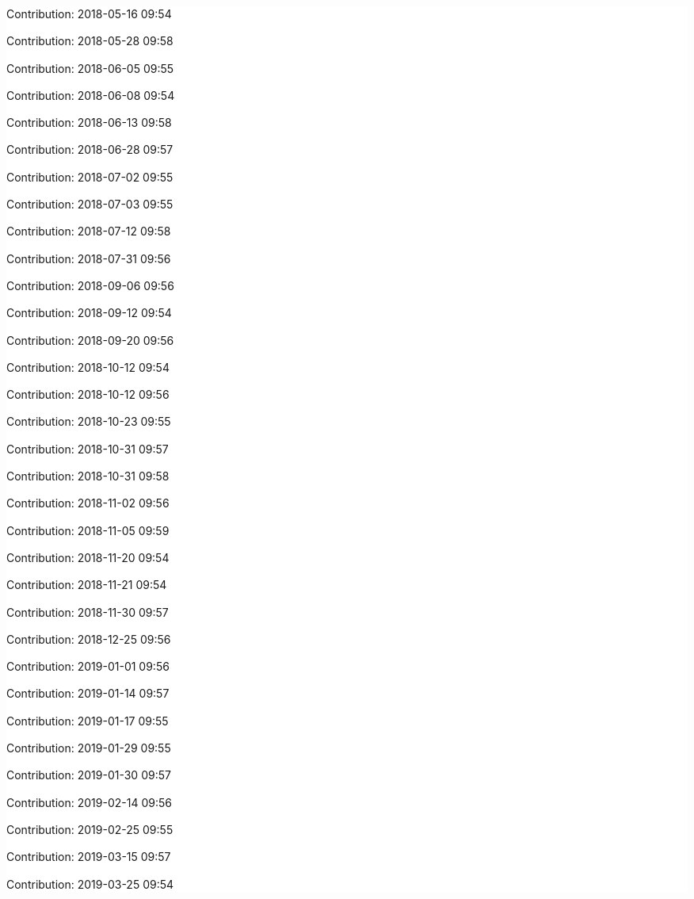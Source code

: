 Contribution: 2018-05-16 09:54

Contribution: 2018-05-28 09:58

Contribution: 2018-06-05 09:55

Contribution: 2018-06-08 09:54

Contribution: 2018-06-13 09:58

Contribution: 2018-06-28 09:57

Contribution: 2018-07-02 09:55

Contribution: 2018-07-03 09:55

Contribution: 2018-07-12 09:58

Contribution: 2018-07-31 09:56

Contribution: 2018-09-06 09:56

Contribution: 2018-09-12 09:54

Contribution: 2018-09-20 09:56

Contribution: 2018-10-12 09:54

Contribution: 2018-10-12 09:56

Contribution: 2018-10-23 09:55

Contribution: 2018-10-31 09:57

Contribution: 2018-10-31 09:58

Contribution: 2018-11-02 09:56

Contribution: 2018-11-05 09:59

Contribution: 2018-11-20 09:54

Contribution: 2018-11-21 09:54

Contribution: 2018-11-30 09:57

Contribution: 2018-12-25 09:56

Contribution: 2019-01-01 09:56

Contribution: 2019-01-14 09:57

Contribution: 2019-01-17 09:55

Contribution: 2019-01-29 09:55

Contribution: 2019-01-30 09:57

Contribution: 2019-02-14 09:56

Contribution: 2019-02-25 09:55

Contribution: 2019-03-15 09:57

Contribution: 2019-03-25 09:54
